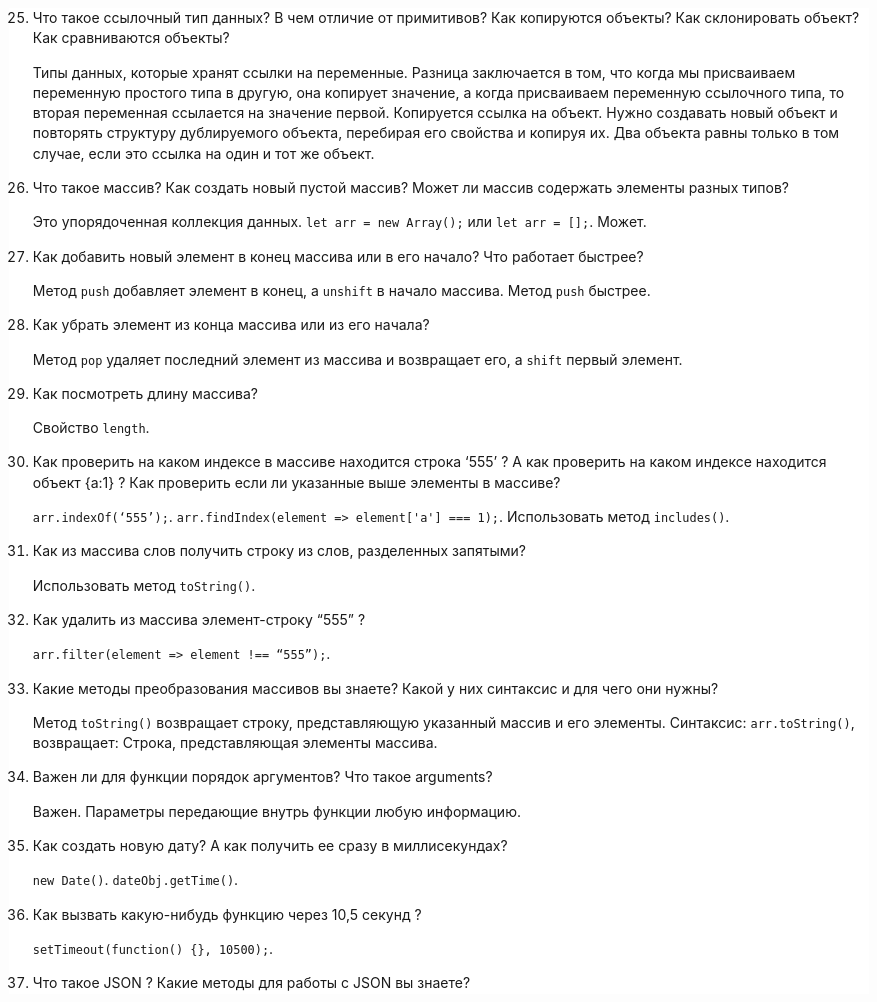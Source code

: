 25. Что такое ссылочный тип данных? В чем отличие от примитивов? Как копируются объекты?
 Как склонировать объект? Как сравниваются объекты?

    Типы данных, которые хранят ссылки на переменные. Разница заключается в том, 
    что когда мы присваиваем переменную простого типа в другую, она копирует значение, 
    а когда присваиваем переменную ссылочного типа, то вторая переменная ссылается на значение первой.
    Копируется ссылка на объект.
    Нужно создавать новый объект и повторять структуру дублируемого объекта, перебирая его свойства и копируя их.
    Два объекта равны только в том случае, если это ссылка на один и тот же объект.

26. Что такое массив? Как создать новый пустой массив? Может ли массив содержать элементы разных типов?

    Это упорядоченная коллекция данных. `let arr = new Array();` или `let arr = [];`. Может.

27. Как добавить новый элемент в конец массива или в его начало? Что работает быстрее?

    Метод `push` добавляет элемент в конец, а `unshift` в начало массива. Метод `push` быстрее.

28. Как убрать элемент из конца массива или из его начала?

    Метод `pop` удаляет последний элемент из массива и возвращает его, а `shift` первый элемент.

29. Как посмотреть длину массива?

    Свойство `length`.

30. Как проверить на каком индексе в массиве находится строка ‘555’ ?
 А как проверить на каком индексе находится объект {a:1} ?
 Как проверить если ли указанные выше элементы в массиве?

    `arr.indexOf(‘555’);`.
    `arr.findIndex(element => element['a'] === 1);`.
    Использовать метод `includes()`.

31. Как из массива слов получить строку из слов, разделенных запятыми?

    Использовать метод `toString()`.

32. Как удалить из массива элемент-строку “555” ?

    `arr.filter(element => element !== “555”);`.

33. Какие методы преобразования массивов вы знаете? Какой у них синтаксис и для чего они нужны?

    Метод `toString()` возвращает строку, представляющую указанный массив и его элементы.
    Синтаксис: `arr.toString()`, возвращает: Строка, представляющая элементы массива.

34. Важен ли для функции порядок аргументов? Что такое arguments?

    Важен. Параметры передающие внутрь функции любую информацию.

35. Как создать новую дату? А как получить ее сразу в миллисекундах?

    `new Date()`. `dateObj.getTime()`.

36. Как вызвать какую-нибудь функцию через 10,5 секунд ?

    `setTimeout(function() {}, 10500);`.

37. Что такое JSON ? Какие методы для работы с JSON вы знаете?
